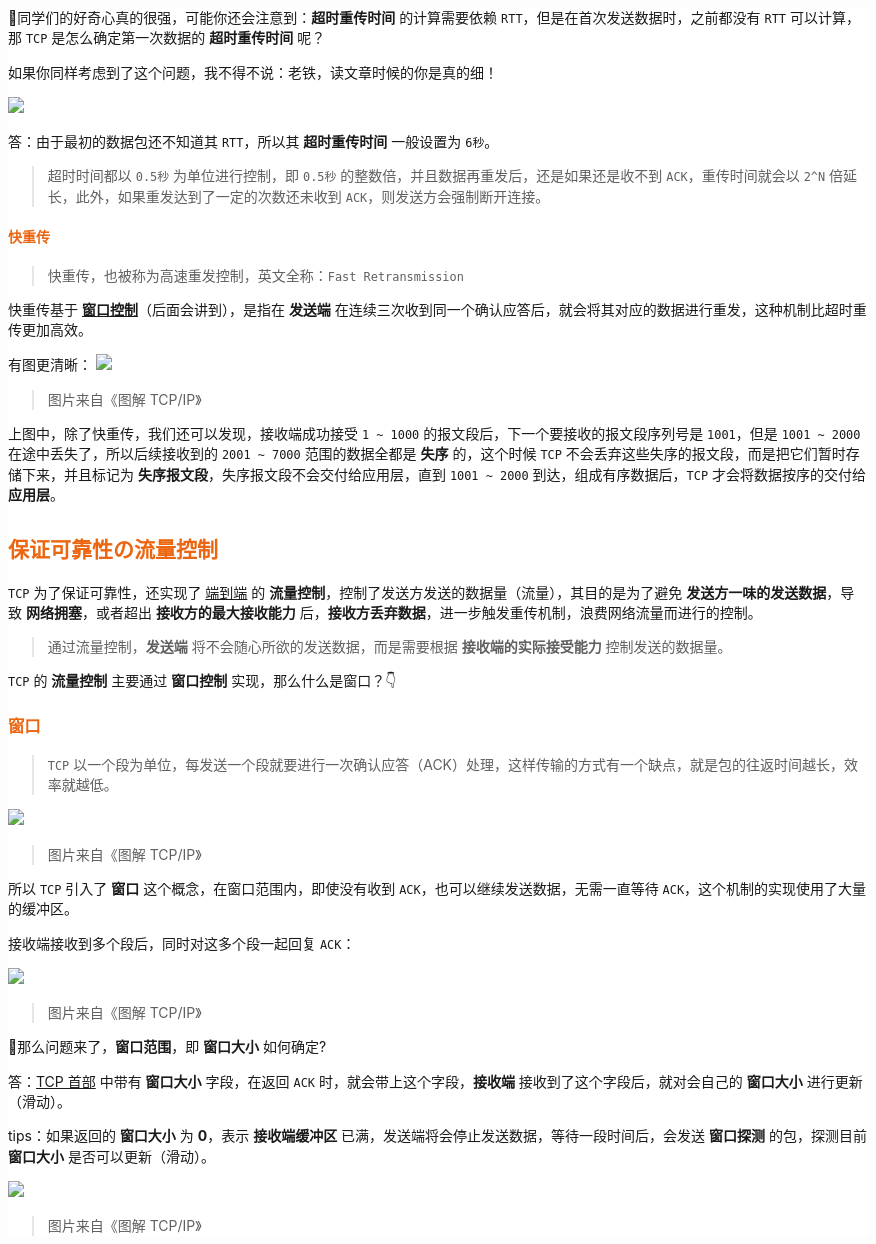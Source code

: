 🤔同学们的好奇心真的很强，可能你还会注意到：**超时重传时间** 的计算需要依赖 `RTT`，但是在首次发送数据时，之前都没有 `RTT` 可以计算，那 `TCP` 是怎么确定第一次数据的 **超时重传时间** 呢？

如果你同样考虑到了这个问题，我不得不说：老铁，读文章时候的你是真的细！

![](https://p9-juejin.byteimg.com/tos-cn-i-k3u1fbpfcp/5a20ddaa8e9340809b5046723a7f4422~tplv-k3u1fbpfcp-zoom-1.image)

答：由于最初的数据包还不知道其 `RTT`，所以其 **超时重传时间** 一般设置为 `6秒`。

> 超时时间都以 `0.5秒` 为单位进行控制，即 `0.5秒` 的整数倍，并且数据再重发后，还是如果还是收不到 `ACK`，重传时间就会以 `2^N` 倍延长，此外，如果重发达到了一定的次数还未收到 `ACK`，则发送方会强制断开连接。

#### <span id="快重传" style="color:#ec6611">快重传</span>
> 快重传，也被称为高速重发控制，英文全称：`Fast Retransmission`

快重传基于 **[窗口控制](#窗口控制)**（后面会讲到），是指在 **发送端** 在连续三次收到同一个确认应答后，就会将其对应的数据进行重发，这种机制比超时重传更加高效。

有图更清晰：
![](https://p1-juejin.byteimg.com/tos-cn-i-k3u1fbpfcp/e543d81009254c5da5688f2e72f7c626~tplv-k3u1fbpfcp-zoom-1.image)
> 图片来自《图解 TCP/IP》

上图中，除了快重传，我们还可以发现，接收端成功接受 `1 ~ 1000` 的报文段后，下一个要接收的报文段序列号是 `1001`，但是 `1001 ~ 2000` 在途中丢失了，所以后续接收到的 `2001 ~ 7000` 范围的数据全都是 **失序** 的，这个时候 `TCP` 不会丢弃这些失序的报文段，而是把它们暂时存储下来，并且标记为 **失序报文段**，失序报文段不会交付给应用层，直到 `1001 ~ 2000` 到达，组成有序数据后，`TCP` 才会将数据按序的交付给 **应用层**。


## <span id="mid" style="color:#ec6611">保证可靠性の流量控制</span>


`TCP` 为了保证可靠性，还实现了 [端到端](#端到端) 的 **流量控制**，控制了发送方发送的数据量（流量），其目的是为了避免 **发送方一味的发送数据**，导致 **网络拥塞**，或者超出 **接收方的最大接收能力** 后，**接收方丢弃数据**，进一步触发重传机制，浪费网络流量而进行的控制。

> 通过流量控制，**发送端** 将不会随心所欲的发送数据，而是需要根据 **接收端的实际接受能力** 控制发送的数据量。

`TCP` 的 **流量控制** 主要通过 **窗口控制** 实现，那么什么是窗口？👇

### <span id="窗口控制" style="color:#ec6611">窗口</span>
> `TCP` 以一个段为单位，每发送一个段就要进行一次确认应答（ACK）处理，这样传输的方式有一个缺点，就是包的往返时间越长，效率就越低。

![](https://p9-juejin.byteimg.com/tos-cn-i-k3u1fbpfcp/b85ea7d04c034a9d9f7c9aac4d50ad7f~tplv-k3u1fbpfcp-zoom-1.image)
> 图片来自《图解 TCP/IP》

所以 `TCP` 引入了 **窗口** 这个概念，在窗口范围内，即使没有收到 `ACK`，也可以继续发送数据，无需一直等待 `ACK`，这个机制的实现使用了大量的缓冲区。

接收端接收到多个段后，同时对这多个段一起回复 `ACK`：

![](https://p3-juejin.byteimg.com/tos-cn-i-k3u1fbpfcp/4b7ab3ff3c7243bf8e4a0a270e0fd951~tplv-k3u1fbpfcp-zoom-1.image)
> 图片来自《图解 TCP/IP》

🤔那么问题来了，**窗口范围**，即 **窗口大小** 如何确定?

答：[TCP 首部](#TCP首部) 中带有 **窗口大小** 字段，在返回 `ACK` 时，就会带上这个字段，**接收端** 接收到了这个字段后，就对会自己的 **窗口大小** 进行更新（滑动）。

tips：如果返回的 **窗口大小** 为 **0**，表示 **接收端缓冲区** 已满，发送端将会停止发送数据，等待一段时间后，会发送 **窗口探测** 的包，探测目前 **窗口大小** 是否可以更新（滑动）。

![](https://p6-juejin.byteimg.com/tos-cn-i-k3u1fbpfcp/c4cb9ca7793c43d5ba7efee67e02201c~tplv-k3u1fbpfcp-zoom-1.image)
> 图片来自《图解 TCP/IP》
